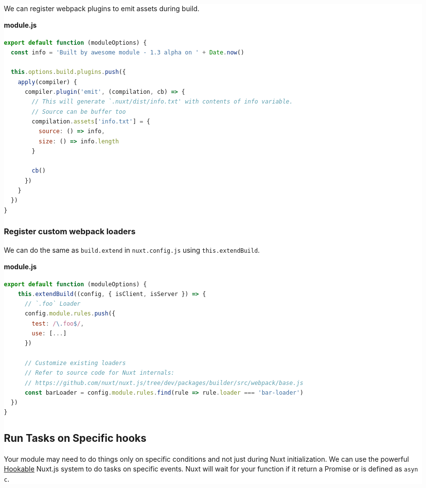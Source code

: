 

We can register webpack plugins to emit assets during build.

**module.js**

```js
export default function (moduleOptions) {
  const info = 'Built by awesome module - 1.3 alpha on ' + Date.now()

  this.options.build.plugins.push({
    apply(compiler) {
      compiler.plugin('emit', (compilation, cb) => {
        // This will generate `.nuxt/dist/info.txt' with contents of info variable.
        // Source can be buffer too
        compilation.assets['info.txt'] = {
          source: () => info,
          size: () => info.length
        }

        cb()
      })
    }
  })
}
```

### Register custom webpack loaders

We can do the same as `build.extend` in `nuxt.config.js` using
`this.extendBuild`.

**module.js**

```js
export default function (moduleOptions) {
    this.extendBuild((config, { isClient, isServer }) => {
      // `.foo` Loader
      config.module.rules.push({
        test: /\.foo$/,
        use: [...]
      })

      // Customize existing loaders
      // Refer to source code for Nuxt internals:
      // https://github.com/nuxt/nuxt.js/tree/dev/packages/builder/src/webpack/base.js
      const barLoader = config.module.rules.find(rule => rule.loader === 'bar-loader')
  })
}
```

## Run Tasks on Specific hooks

Your module may need to do things only on specific conditions and not just
during Nuxt initialization. We can use the powerful
[Hookable](https://github.com/nuxt/nuxt.js/blob/dev/packages/core/src/hookable.js)
Nuxt.js system to do tasks on specific events. Nuxt will wait for your function
if it return a Promise or is defined as `async`.
